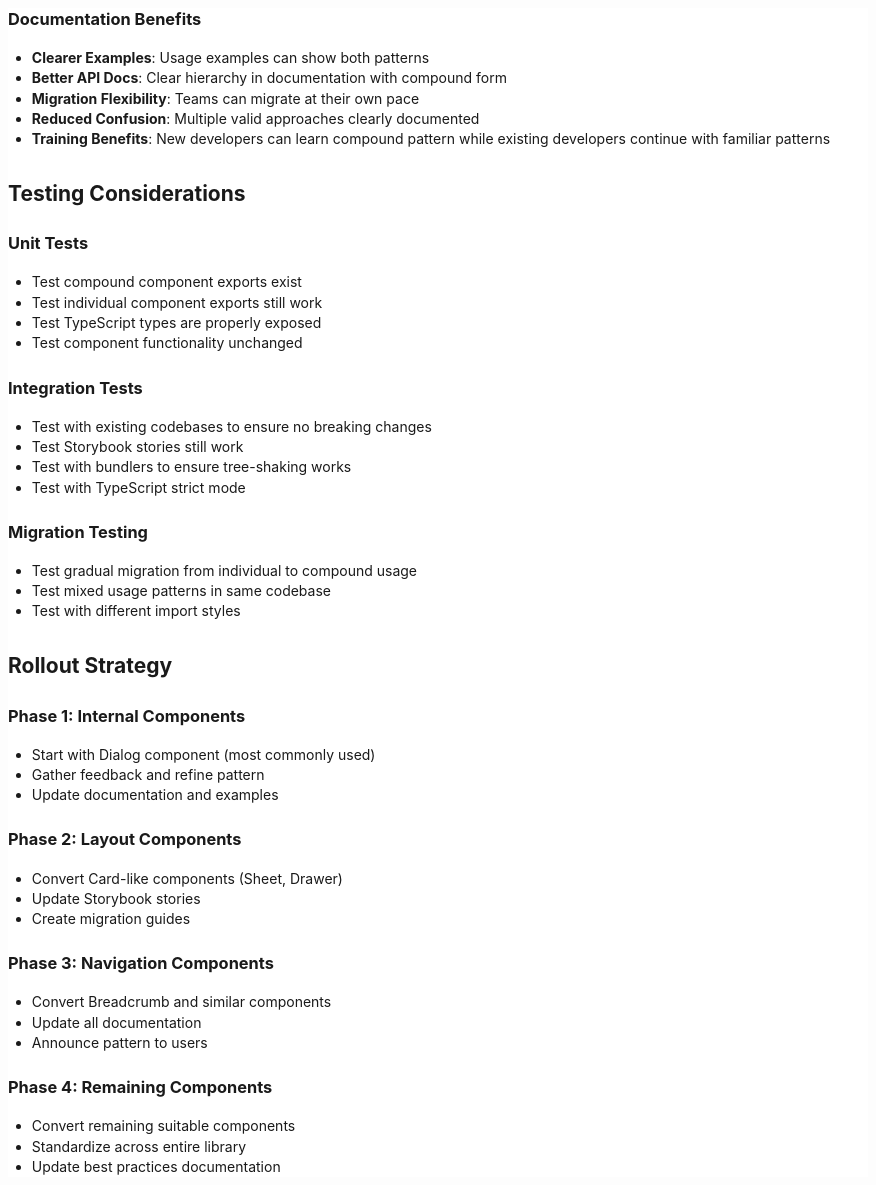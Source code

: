 ### Documentation Benefits
- **Clearer Examples**: Usage examples can show both patterns
- **Better API Docs**: Clear hierarchy in documentation with compound form
- **Migration Flexibility**: Teams can migrate at their own pace
- **Reduced Confusion**: Multiple valid approaches clearly documented
- **Training Benefits**: New developers can learn compound pattern while existing developers continue with familiar patterns

## Testing Considerations

### Unit Tests
- Test compound component exports exist
- Test individual component exports still work
- Test TypeScript types are properly exposed
- Test component functionality unchanged

### Integration Tests
- Test with existing codebases to ensure no breaking changes
- Test Storybook stories still work
- Test with bundlers to ensure tree-shaking works
- Test with TypeScript strict mode

### Migration Testing
- Test gradual migration from individual to compound usage
- Test mixed usage patterns in same codebase
- Test with different import styles

## Rollout Strategy

### Phase 1: Internal Components
- Start with Dialog component (most commonly used)
- Gather feedback and refine pattern
- Update documentation and examples

### Phase 2: Layout Components
- Convert Card-like components (Sheet, Drawer)
- Update Storybook stories
- Create migration guides

### Phase 3: Navigation Components
- Convert Breadcrumb and similar components
- Update all documentation
- Announce pattern to users

### Phase 4: Remaining Components
- Convert remaining suitable components
- Standardize across entire library
- Update best practices documentation
